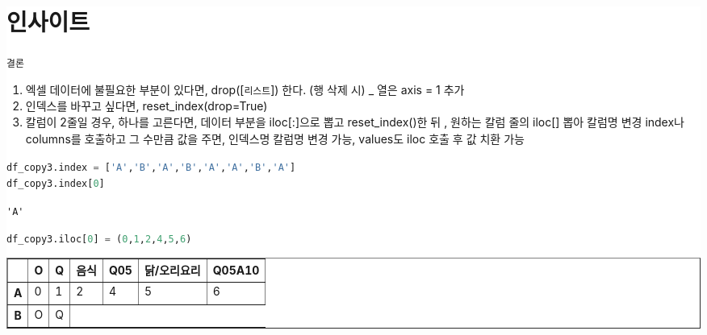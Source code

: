 


# 인사이트
`결론`
1) 엑셀 데이터에 불필요한 부분이 있다면, drop([`리스트`]) 한다. (행 삭제 시) _ 열은 axis = 1 추가
2) 인덱스를 바꾸고 싶다면, reset_index(drop=True)
3) 칼럼이 2줄일 경우, 하나를 고른다면, 데이터 부분을  iloc[:]으로 뽑고 reset_index()한 뒤 , 원하는 칼럼 줄의 iloc[] 뽑아 칼럼명 변경
  index나 columns를 호출하고 그 수만큼 값을 주면, 인덱스명 칼럼명 변경 가능, values도 iloc 호출 후 값 치환 가능


```python
df_copy3.index = ['A','B','A','B','A','A','B','A']
df_copy3.index[0]
```




    'A'




```python
df_copy3.iloc[0] = (0,1,2,4,5,6)
```




<div>
<style scoped>
    .dataframe tbody tr th:only-of-type {
        vertical-align: middle;
    }

    .dataframe tbody tr th {
        vertical-align: top;
    }

    .dataframe thead th {
        text-align: right;
    }
</style>
<table border="1" class="dataframe">
  <thead>
    <tr style="text-align: right;">
      <th></th>
      <th>O</th>
      <th>Q</th>
      <th>음식</th>
      <th>Q05</th>
      <th>닭/오리요리</th>
      <th>Q05A10</th>
    </tr>
  </thead>
  <tbody>
    <tr>
      <th>A</th>
      <td>0</td>
      <td>1</td>
      <td>2</td>
      <td>4</td>
      <td>5</td>
      <td>6</td>
    </tr>
    <tr>
      <th>B</th>
      <td>O</td>
      <td>Q</td>